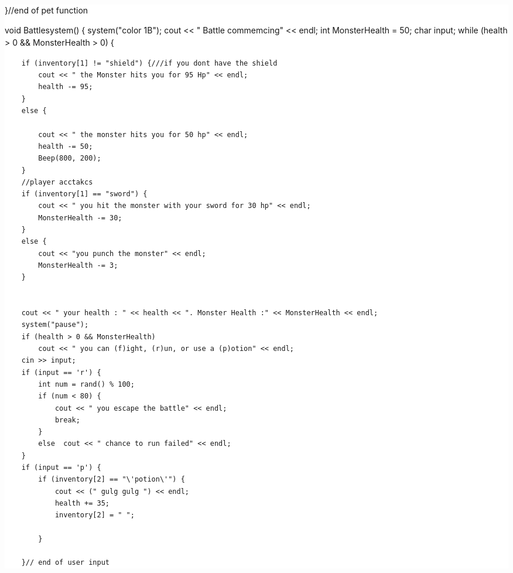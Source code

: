 
}//end of pet function

void Battlesystem() {
	system("color 1B");
	cout << " Battle commemcing" << endl;
	int MonsterHealth = 50;
	char input;
	while (health > 0 && MonsterHealth > 0) {
		
		
		if (inventory[1] != "shield") {///if you dont have the shield
			cout << " the Monster hits you for 95 Hp" << endl;
			health -= 95;
		}
		else {

			cout << " the monster hits you for 50 hp" << endl;
			health -= 50; 
			Beep(800, 200);
		}
		//player acctakcs
		if (inventory[1] == "sword") {
			cout << " you hit the monster with your sword for 30 hp" << endl;
			MonsterHealth -= 30;
		}
		else {
			cout << "you punch the monster" << endl;
			MonsterHealth -= 3;
		}


		cout << " your health : " << health << ". Monster Health :" << MonsterHealth << endl;
		system("pause");
		if (health > 0 && MonsterHealth)
			cout << " you can (f)ight, (r)un, or use a (p)otion" << endl;
		cin >> input;
		if (input == 'r') {
			int num = rand() % 100;
			if (num < 80) {
				cout << " you escape the battle" << endl;
				break;
			}
			else  cout << " chance to run failed" << endl;
		}
		if (input == 'p') {
			if (inventory[2] == "\'potion\'") {
				cout << (" gulg gulg ") << endl;
				health += 35;
				inventory[2] = " ";

			}

		}// end of user input

